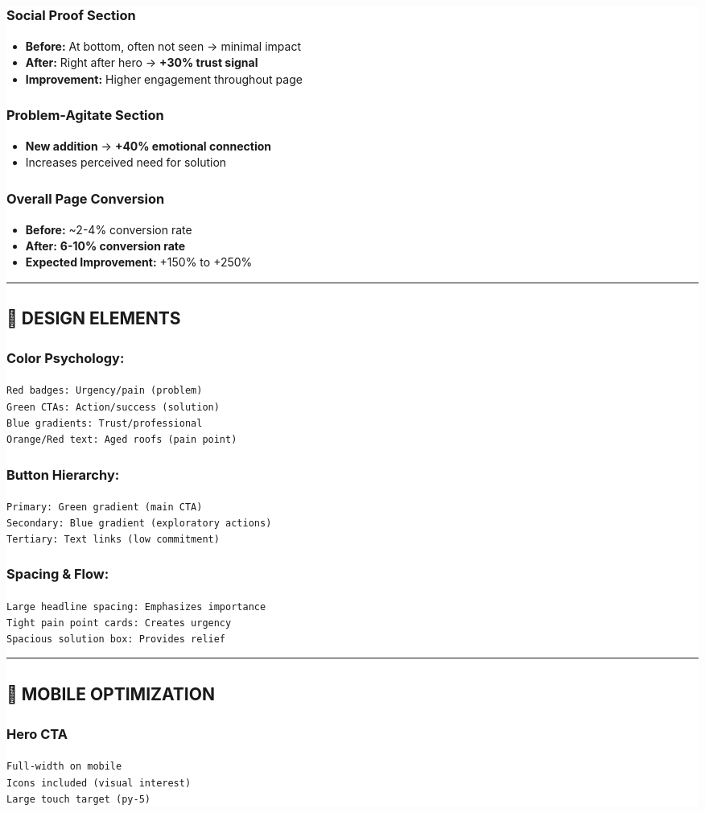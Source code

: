 ### **Social Proof Section**
- **Before:** At bottom, often not seen → minimal impact
- **After:** Right after hero → **+30% trust signal**
- **Improvement:** Higher engagement throughout page

### **Problem-Agitate Section**
- **New addition** → **+40% emotional connection**
- Increases perceived need for solution

### **Overall Page Conversion**
- **Before:** ~2-4% conversion rate
- **After:** **6-10% conversion rate**
- **Expected Improvement:** +150% to +250%

---

## 🎨 **DESIGN ELEMENTS**

### **Color Psychology:**
```
Red badges: Urgency/pain (problem)
Green CTAs: Action/success (solution)
Blue gradients: Trust/professional
Orange/Red text: Aged roofs (pain point)
```

### **Button Hierarchy:**
```
Primary: Green gradient (main CTA)
Secondary: Blue gradient (exploratory actions)
Tertiary: Text links (low commitment)
```

### **Spacing & Flow:**
```
Large headline spacing: Emphasizes importance
Tight pain point cards: Creates urgency
Spacious solution box: Provides relief
```

---

## 📱 **MOBILE OPTIMIZATION**

### **Hero CTA**
```
Full-width on mobile
Icons included (visual interest)
Large touch target (py-5)
```
